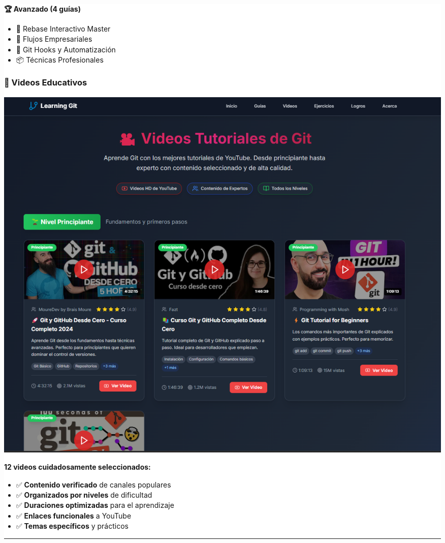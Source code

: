 #### 🏆 Avanzado (4 guías)
- 🎯 Rebase Interactivo Master
- 🏢 Flujos Empresariales
- 🤖 Git Hooks y Automatización
- 📦 Técnicas Profesionales

### 🎥 Videos Educativos

![Videos de YouTube](./Images/VIDEOS.png)

**12 videos cuidadosamente seleccionados:**

- ✅ **Contenido verificado** de canales populares
- ✅ **Organizados por niveles** de dificultad
- ✅ **Duraciones optimizadas** para el aprendizaje
- ✅ **Enlaces funcionales** a YouTube
- ✅ **Temas específicos** y prácticos

---